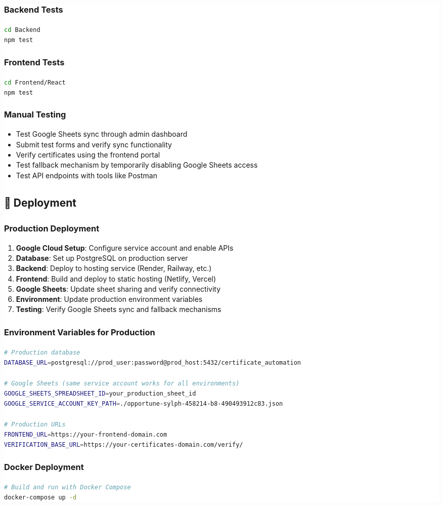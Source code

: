 ### Backend Tests
```bash
cd Backend
npm test
```

### Frontend Tests  
```bash
cd Frontend/React
npm test
```

### Manual Testing
- Test Google Sheets sync through admin dashboard
- Submit test forms and verify sync functionality
- Verify certificates using the frontend portal
- Test fallback mechanism by temporarily disabling Google Sheets access
- Test API endpoints with tools like Postman

## 🚀 Deployment

### Production Deployment

1. **Google Cloud Setup**: Configure service account and enable APIs
2. **Database**: Set up PostgreSQL on production server  
3. **Backend**: Deploy to hosting service (Render, Railway, etc.)
4. **Frontend**: Build and deploy to static hosting (Netlify, Vercel)
5. **Google Sheets**: Update sheet sharing and verify connectivity
6. **Environment**: Update production environment variables
7. **Testing**: Verify Google Sheets sync and fallback mechanisms

### Environment Variables for Production

```bash
# Production database
DATABASE_URL=postgresql://prod_user:password@prod_host:5432/certificate_automation

# Google Sheets (same service account works for all environments)
GOOGLE_SHEETS_SPREADSHEET_ID=your_production_sheet_id
GOOGLE_SERVICE_ACCOUNT_KEY_PATH=./opportune-sylph-458214-b8-490493912c83.json

# Production URLs
FRONTEND_URL=https://your-frontend-domain.com
VERIFICATION_BASE_URL=https://your-certificates-domain.com/verify/
```

### Docker Deployment

```bash
# Build and run with Docker Compose
docker-compose up -d
```
